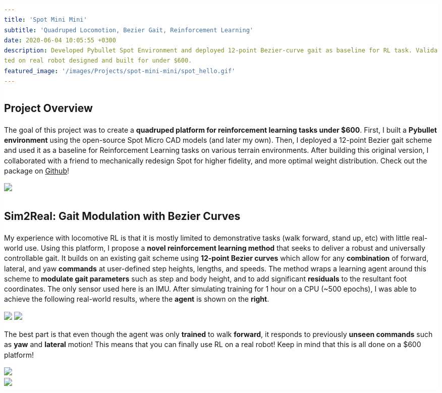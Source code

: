 ```yaml
---
title: 'Spot Mini Mini'
subtitle: 'Quadruped Locomotion, Bezier Gait, Reinforcement Learning'
date: 2020-06-04 10:05:55 +0300
description: Developed Pybullet Spot Environment and deployed 12-point Bezier-curve gait as baseline for RL task. Validated on real robot designed and built for under $600.
featured_image: '/images/Projects/spot-mini-mini/spot_hello.gif'
---
```


## Project Overview
The goal of this project was to create a **quadruped platform for reinforcement learning tasks under $600**. First, I built a **Pybullet environment** using the open-source Spot Micro CAD models (and later my own). Then, I deployed a 12-point Bezier gait scheme and used it as a baseline for Reinforcement Learning tasks on various terrain environments. After building this original version, I collaborated with a friend to mechanically redesign Spot for higher fidelity, and more optimal weight distribution. Check out the package on [Github](https://github.com/moribots/spot_mini_mini)!

<div class="gallery" data-columns="1">
	<img src="/images/Projects/spot-mini-mini/spot_hello.gif" style="width: 80%">
</div>

## Sim2Real: Gait Modulation with Bezier Curves
My experience with locomotive RL is that it is mostly limited to demonstrative tasks (walk forward, stand up, etc) with little real-world use. Using this platform, I propose a **novel reinforcement learning method** that seeks to deliver a robust and universally controllable gait. It builds on an existing gait scheme using **12-point Bezier curves** which allow for any **combination** of forward, lateral, and yaw **commands** at user-defined step heights, lengths, and speeds. The method wraps a learning agent around this scheme to **modulate gait parameters** such as step and body height, and to add significant **residuals** to the resultant foot coordinates. The only sensor used here is an IMU. After simulating training for 1 hour on a CPU (\~500 epochs), I was able to achieve the following real-world results, where the **agent** is shown on the **right**.

<div class="gallery" data-columns="2">
	<img src="/images/Projects/spot-mini-mini/V_descent.gif" style="width: 100%">
	<img src="/images/Projects/spot-mini-mini/A_descent.gif" style="width: 100%">
</div>

The best part is that even though the agent was only **trained** to walk **forward**, it responds to previously **unseen commands** such as **yaw** and **lateral** motion! This means that you can finally use RL on a real robot! Keep in mind that this is all done on a $600 platform!

<div class="gallery" data-columns="1">
	<img src="/images/Projects/spot-mini-mini/spot_lateral_agent.gif" style="width: 70%">
</div>

<div class="gallery" data-columns="1">
	<img src="/images/Projects/spot-mini-mini/spot_new_universal.gif" style="width: 70%">
</div>
